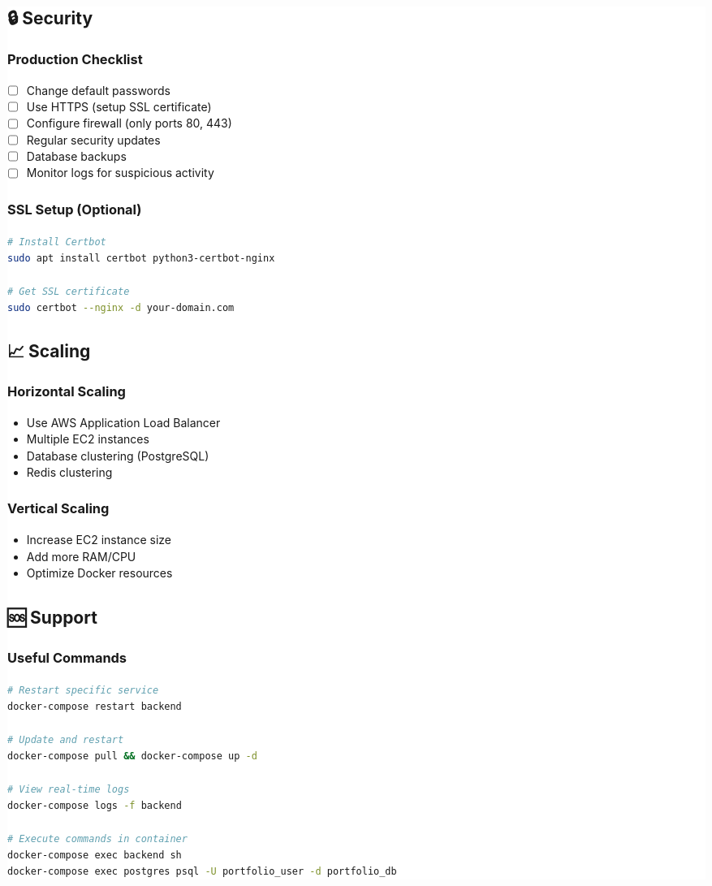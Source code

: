 ## 🔒 Security

### Production Checklist
- [ ] Change default passwords
- [ ] Use HTTPS (setup SSL certificate)
- [ ] Configure firewall (only ports 80, 443)
- [ ] Regular security updates
- [ ] Database backups
- [ ] Monitor logs for suspicious activity

### SSL Setup (Optional)
```bash
# Install Certbot
sudo apt install certbot python3-certbot-nginx

# Get SSL certificate
sudo certbot --nginx -d your-domain.com
```

## 📈 Scaling

### Horizontal Scaling
- Use AWS Application Load Balancer
- Multiple EC2 instances
- Database clustering (PostgreSQL)
- Redis clustering

### Vertical Scaling
- Increase EC2 instance size
- Add more RAM/CPU
- Optimize Docker resources

## 🆘 Support

### Useful Commands
```bash
# Restart specific service
docker-compose restart backend

# Update and restart
docker-compose pull && docker-compose up -d

# View real-time logs
docker-compose logs -f backend

# Execute commands in container
docker-compose exec backend sh
docker-compose exec postgres psql -U portfolio_user -d portfolio_db
```
